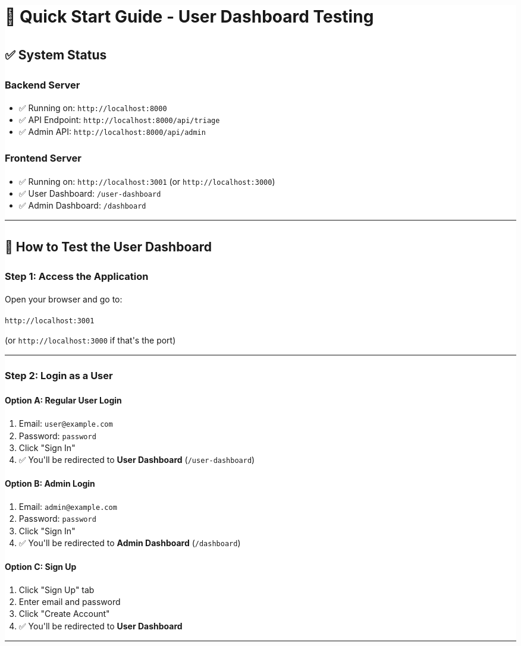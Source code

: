 # 🚀 Quick Start Guide - User Dashboard Testing

## ✅ System Status

### **Backend Server** 
- ✅ Running on: `http://localhost:8000`
- ✅ API Endpoint: `http://localhost:8000/api/triage`
- ✅ Admin API: `http://localhost:8000/api/admin`

### **Frontend Server**
- ✅ Running on: `http://localhost:3001` (or `http://localhost:3000`)
- ✅ User Dashboard: `/user-dashboard`
- ✅ Admin Dashboard: `/dashboard`

---

## 🎯 How to Test the User Dashboard

### **Step 1: Access the Application**

Open your browser and go to:
```
http://localhost:3001
```
(or `http://localhost:3000` if that's the port)

---

### **Step 2: Login as a User**

#### **Option A: Regular User Login**
1. Email: `user@example.com`
2. Password: `password`
3. Click "Sign In"
4. ✅ You'll be redirected to **User Dashboard** (`/user-dashboard`)

#### **Option B: Admin Login**
1. Email: `admin@example.com`
2. Password: `password`
3. Click "Sign In"
4. ✅ You'll be redirected to **Admin Dashboard** (`/dashboard`)

#### **Option C: Sign Up**
1. Click "Sign Up" tab
2. Enter email and password
3. Click "Create Account"
4. ✅ You'll be redirected to **User Dashboard**

---
